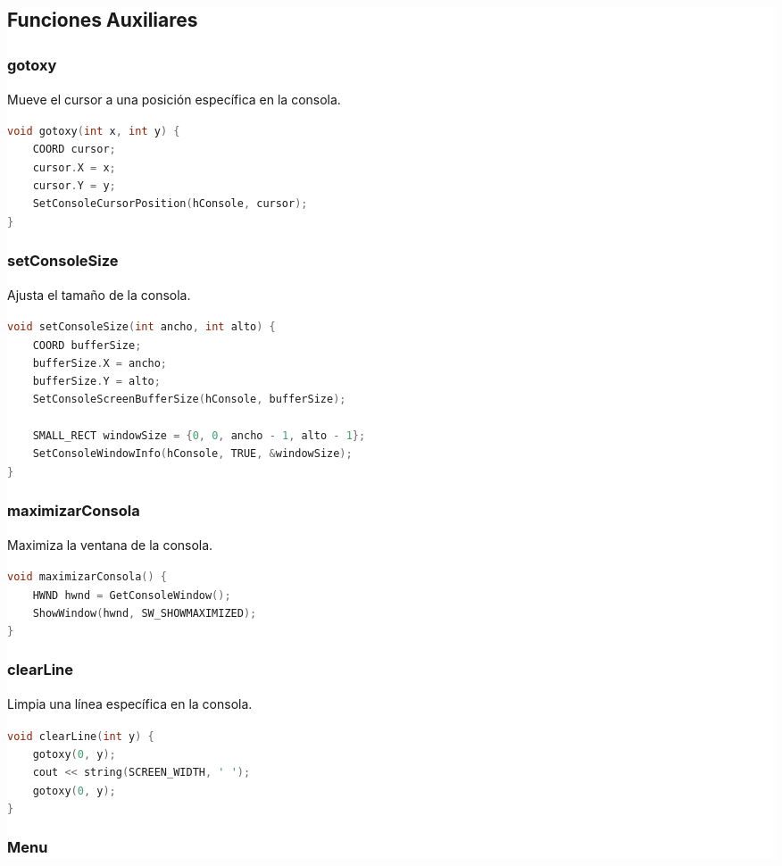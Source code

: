 ## Funciones Auxiliares

### gotoxy

Mueve el cursor a una posición específica en la consola.

```cpp
void gotoxy(int x, int y) {
    COORD cursor;
    cursor.X = x;
    cursor.Y = y;
    SetConsoleCursorPosition(hConsole, cursor);
}
```

### setConsoleSize

Ajusta el tamaño de la consola.

```cpp
void setConsoleSize(int ancho, int alto) {
    COORD bufferSize;
    bufferSize.X = ancho;
    bufferSize.Y = alto;
    SetConsoleScreenBufferSize(hConsole, bufferSize);

    SMALL_RECT windowSize = {0, 0, ancho - 1, alto - 1};
    SetConsoleWindowInfo(hConsole, TRUE, &windowSize);
}
```

### maximizarConsola

Maximiza la ventana de la consola.

```cpp
void maximizarConsola() {
    HWND hwnd = GetConsoleWindow();
    ShowWindow(hwnd, SW_SHOWMAXIMIZED);
}
```

### clearLine

Limpia una línea específica en la consola.

```cpp
void clearLine(int y) {
    gotoxy(0, y);
    cout << string(SCREEN_WIDTH, ' ');
    gotoxy(0, y);
}
```

### Menu
